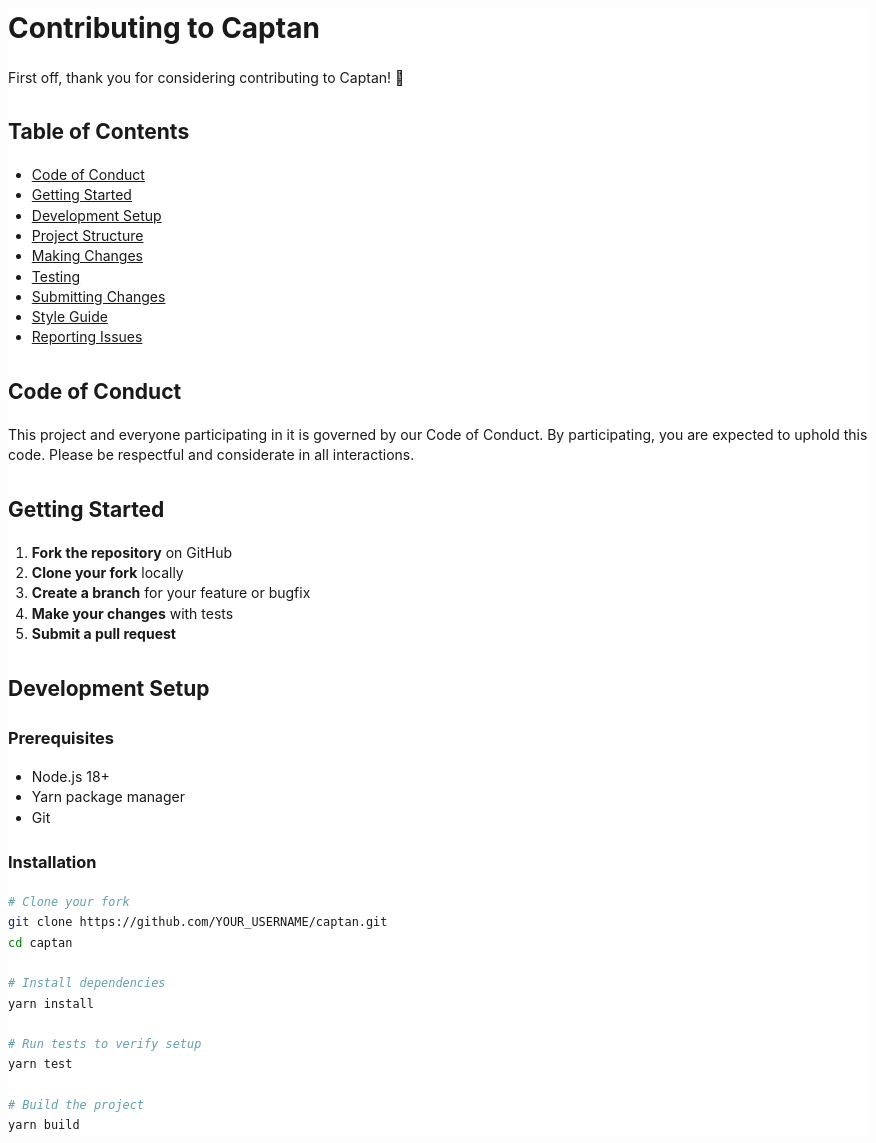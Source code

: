 # Contributing to Captan

First off, thank you for considering contributing to Captan! 🧭

## Table of Contents

- [Code of Conduct](#code-of-conduct)
- [Getting Started](#getting-started)
- [Development Setup](#development-setup)
- [Project Structure](#project-structure)
- [Making Changes](#making-changes)
- [Testing](#testing)
- [Submitting Changes](#submitting-changes)
- [Style Guide](#style-guide)
- [Reporting Issues](#reporting-issues)

## Code of Conduct

This project and everyone participating in it is governed by our Code of Conduct. By participating, you are expected to uphold this code. Please be respectful and considerate in all interactions.

## Getting Started

1. **Fork the repository** on GitHub
2. **Clone your fork** locally
3. **Create a branch** for your feature or bugfix
4. **Make your changes** with tests
5. **Submit a pull request**

## Development Setup

### Prerequisites

- Node.js 18+ 
- Yarn package manager
- Git

### Installation

```bash
# Clone your fork
git clone https://github.com/YOUR_USERNAME/captan.git
cd captan

# Install dependencies
yarn install

# Run tests to verify setup
yarn test

# Build the project
yarn build
```
